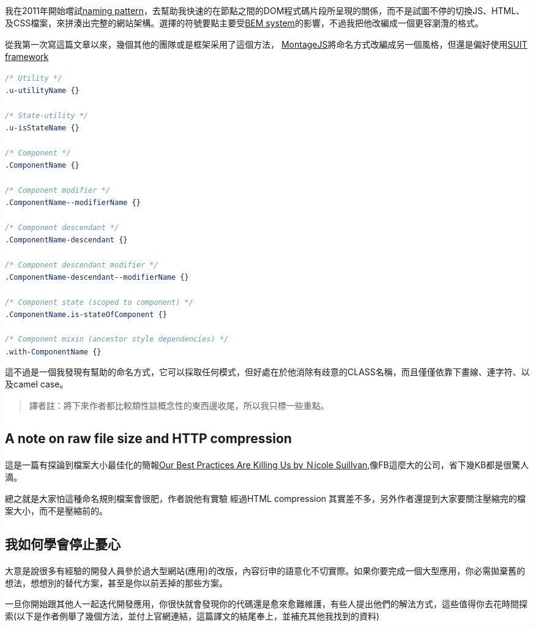 我在2011年開始嚐試[naming pattern](https://gist.github.com/1309546)，去幫助我快速的在節點之間的DOM程式碼片段所呈現的關係，而不是試圖不停的切換JS、HTML、及CSS檔案，來拼湊出完整的網站架構。選擇的符號要點主要受[BEM system](http://bem.github.com/bem-method/html/all.en.html)的影響，不過我把他改編成一個更容瀏灠的格式。

從我第一次寫這篇文章以來，幾個其他的團隊或是框架采用了這個方法，
[MontageJS](https://github.com/montagejs/montage)將命名方式改編成另一個風格，但還是偏好使用[SUIT framework](https://github.com/suitcss/suit)


```css
/* Utility */
.u-utilityName {}
 
/* State-utility */
.u-isStateName {}
 
/* Component */
.ComponentName {}
 
/* Component modifier */
.ComponentName--modifierName {}
 
/* Component descendant */
.ComponentName-descendant {}
 
/* Component descendant modifier */
.ComponentName-descendant--modifierName {}
 
/* Component state (scoped to component) */
.ComponentName.is-stateOfComponent {}
 
/* Component mixin (ancestor style dependencies) */
.with-ComponentName {}

```

這不過是一個我發現有幫助的命名方式，它可以採取任何模式，但好處在於他消除有歧意的CLASS名稱，而且僅僅依靠下畫線、連字符、以及camel case。


> 譯者註：將下來作者都比較類性談概念性的東西邊收尾，所以我只標一些重點。


## A note on raw file size and HTTP compression

這是一篇有探論到檔案大小最佳化的簡報[Our Best Practices Are Killing Us by Ｎicole Suillvan](http://www.slideshare.net/stubbornella/our-best-practices-are-killing-us),像FB這麼大的公司，省下幾KB都是很驚人滴。

總之就是大家怕這種命名規則檔案會很肥，作者說他有實驗 經過HTML compression 其實差不多，另外作者還提到大家要關注壓縮完的檔案大小，而不是壓縮前的。

## 我如何學會停止憂心

大意是說很多有經驗的開發人員參於過大型網站(應用)的改版，內容衍申的語意化不切實際。如果你要完成一個大型應用，你必需拋棄舊的想法，想想別的替代方案，甚至是你以前丟掉的那些方案。

一旦你開始跟其他人一起迭代開發應用，你很快就會發現你的代碼還是愈來愈難維護，有些人提出他們的解法方式，這些值得你去花時間探索(以下是作者例舉了幾個方法，並付上官網連結，這篇譯文的結尾奉上，並補充其他我找到的資料)

